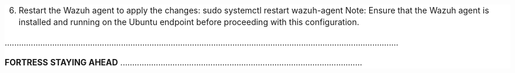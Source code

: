 6. Restart the Wazuh agent to apply the changes:
	sudo systemctl restart wazuh-agent
	Note: Ensure that the Wazuh agent is installed and running on the Ubuntu endpoint before proceeding with this configuration.

......................................................................................................................................................................

   **FORTRESS**
     **STAYING AHEAD**
 ......................................................................................................






























